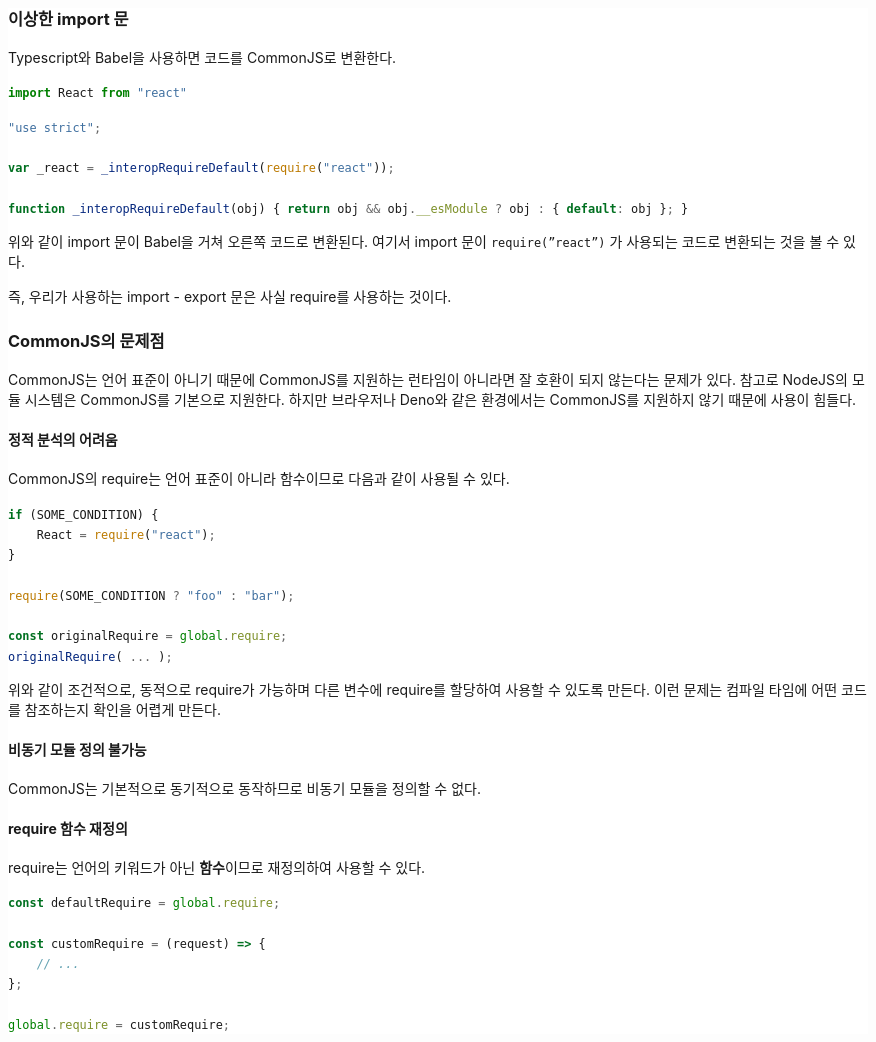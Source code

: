 ### 이상한 import 문

Typescript와 Babel을 사용하면 코드를 CommonJS로 변환한다.

```jsx
import React from "react"
```

```jsx
"use strict";

var _react = _interopRequireDefault(require("react"));

function _interopRequireDefault(obj) { return obj && obj.__esModule ? obj : { default: obj }; }
```

위와 같이 import 문이 Babel을 거쳐 오른쪽 코드로 변환된다. 여기서 import 문이 `require(”react”)` 가 사용되는 코드로 변환되는 것을 볼 수 있다.

즉, 우리가 사용하는 import - export 문은 사실 require를 사용하는 것이다.

### CommonJS의 문제점

CommonJS는 언어 표준이 아니기 때문에 CommonJS를 지원하는 런타임이 아니라면 잘 호환이 되지 않는다는 문제가 있다. 참고로 NodeJS의 모듈 시스템은 CommonJS를 기본으로 지원한다. 하지만 브라우저나 Deno와 같은 환경에서는 CommonJS를 지원하지 않기 때문에 사용이 힘들다.

#### 정적 분석의 어려움

CommonJS의 require는 언어 표준이 아니라 함수이므로 다음과 같이 사용될 수 있다.

```jsx
if (SOME_CONDITION) {
	React = require("react");
}

require(SOME_CONDITION ? "foo" : "bar");

const originalRequire = global.require;
originalRequire( ... );
```

위와 같이 조건적으로, 동적으로 require가 가능하며 다른 변수에 require를 할당하여 사용할 수 있도록 만든다. 이런 문제는 컴파일 타임에 어떤 코드를 참조하는지 확인을 어렵게 만든다.

#### 비동기 모듈 정의 불가능

CommonJS는 기본적으로 동기적으로 동작하므로 비동기 모듈을 정의할 수 없다.

#### require 함수 재정의

require는 언어의 키워드가 아닌 **함수**이므로 재정의하여 사용할 수 있다.

```jsx
const defaultRequire = global.require;

const customRequire = (request) => {
	// ...
};

global.require = customRequire;
```
